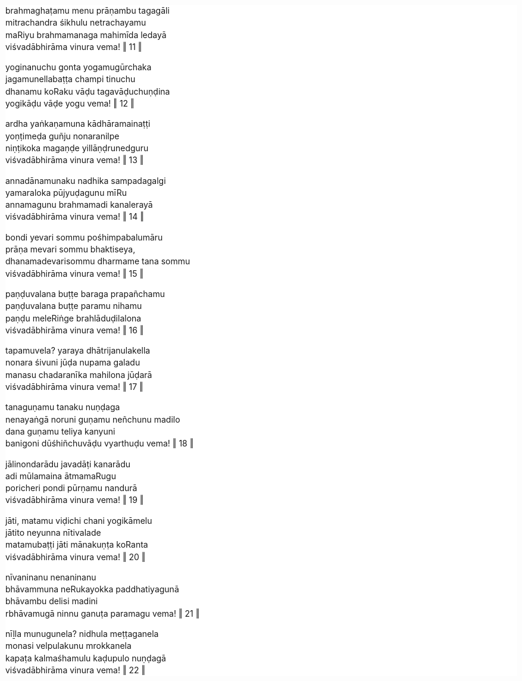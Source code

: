 brahmaghaṭamu menu prāṇambu tagagāli  
mitrachandra śikhulu netrachayamu  
maRiyu brahmamanaga mahimīda ledayā  
viśvadābhirāma vinura vema! ‖ 11 ‖  

yoginanuchu gonta yogamugūrchaka  
jagamunellabaṭṭa champi tinuchu  
dhanamu koRaku vāḍu tagavāḍuchuṇḍina  
yogikāḍu vāḍe yogu vema! ‖ 12 ‖  

ardha yaṅkaṇamuna kādhāramainaṭṭi  
yoṇṭimeḍa guñju nonaranilpe  
niṇṭikoka magaṇḍe yillāṇḍrunedguru  
viśvadābhirāma vinura vema! ‖ 13 ‖  

annadānamunaku nadhika sampadagalgi  
yamaraloka pūjyuḍagunu mīRu  
annamagunu brahmamadi kanalerayā  
viśvadābhirāma vinura vema! ‖ 14 ‖  

bondi yevari sommu pośhimpabalumāru  
prāṇa mevari sommu bhaktiseya,  
dhanamadevarisommu dharmame tana sommu  
viśvadābhirāma vinura vema! ‖ 15 ‖  

paṇḍuvalana buṭṭe baraga prapañchamu  
paṇḍuvalana buṭṭe paramu nihamu  
paṇḍu meleRiṅge brahlāduḍilalona  
viśvadābhirāma vinura vema! ‖ 16 ‖  

tapamuvela? yaraya dhātrijanulakella  
nonara śivuni jūḍa nupama galadu  
manasu chadaranīka mahilona jūḍarā  
viśvadābhirāma vinura vema! ‖ 17 ‖  

tanaguṇamu tanaku nuṇḍaga  
nenayaṅgā noruni guṇamu neñchunu madilo  
dana guṇamu teliya kanyuni  
banigoni dūśhiñchuvāḍu vyarthuḍu vema! ‖ 18 ‖  

jālinondarādu javadāṭi kanarādu  
adi mūlamaina ātmamaRugu  
poricheri pondi pūrṇamu nandurā  
viśvadābhirāma vinura vema! ‖ 19 ‖  

jāti, matamu viḍichi chani yogikāmelu  
jātito neyunna nītivalade  
matamubaṭṭi jāti mānakuṇṭa koRanta  
viśvadābhirāma vinura vema! ‖ 20 ‖  

nīvaninanu nenaninanu  
bhāvammuna neRukayokka paddhatiyagunā  
bhāvambu delisi madini  
rbhāvamugā ninnu ganuṭa paramagu vema! ‖ 21 ‖  

nīḻla munugunela? nidhula meṭṭaganela  
monasi velpulakunu mrokkanela  
kapaṭa kalmaśhamulu kaḍupulo nuṇḍagā  
viśvadābhirāma vinura vema! ‖ 22 ‖  
